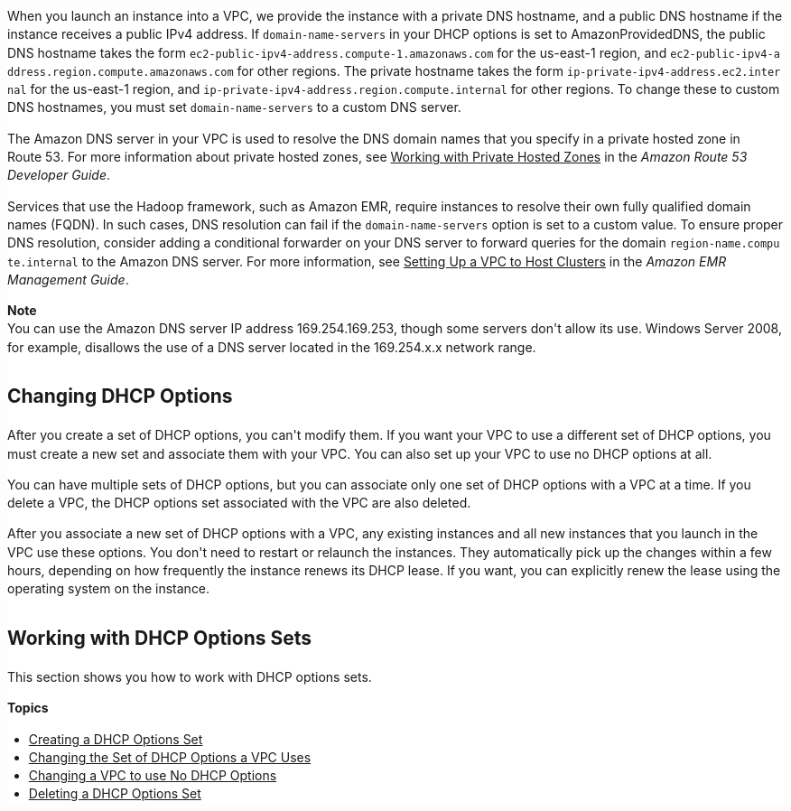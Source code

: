 When you launch an instance into a VPC, we provide the instance with a private DNS hostname, and a public DNS hostname if the instance receives a public IPv4 address\. If `domain-name-servers` in your DHCP options is set to AmazonProvidedDNS, the public DNS hostname takes the form `ec2-public-ipv4-address.compute-1.amazonaws.com` for the us\-east\-1 region, and `ec2-public-ipv4-address.region.compute.amazonaws.com` for other regions\. The private hostname takes the form `ip-private-ipv4-address.ec2.internal` for the us\-east\-1 region, and `ip-private-ipv4-address.region.compute.internal` for other regions\. To change these to custom DNS hostnames, you must set `domain-name-servers` to a custom DNS server\.

The Amazon DNS server in your VPC is used to resolve the DNS domain names that you specify in a private hosted zone in Route 53\. For more information about private hosted zones, see [Working with Private Hosted Zones](https://docs.aws.amazon.com/Route53/latest/DeveloperGuide/hosted-zones-private.html) in the *Amazon Route 53 Developer Guide*\.

Services that use the Hadoop framework, such as Amazon EMR, require instances to resolve their own fully qualified domain names \(FQDN\)\. In such cases, DNS resolution can fail if the `domain-name-servers` option is set to a custom value\. To ensure proper DNS resolution, consider adding a conditional forwarder on your DNS server to forward queries for the domain `region-name.compute.internal` to the Amazon DNS server\. For more information, see [Setting Up a VPC to Host Clusters](https://docs.aws.amazon.com/emr/latest/ManagementGuide/emr-vpc-host-job-flows.html) in the *Amazon EMR Management Guide*\.

**Note**  
 You can use the Amazon DNS server IP address 169\.254\.169\.253, though some servers don't allow its use\. Windows Server 2008, for example, disallows the use of a DNS server located in the 169\.254\.x\.x network range\. 

## Changing DHCP Options<a name="DHCPOptions"></a>

After you create a set of DHCP options, you can't modify them\. If you want your VPC to use a different set of DHCP options, you must create a new set and associate them with your VPC\. You can also set up your VPC to use no DHCP options at all\.

You can have multiple sets of DHCP options, but you can associate only one set of DHCP options with a VPC at a time\. If you delete a VPC, the DHCP options set associated with the VPC are also deleted\.

After you associate a new set of DHCP options with a VPC, any existing instances and all new instances that you launch in the VPC use these options\. You don't need to restart or relaunch the instances\. They automatically pick up the changes within a few hours, depending on how frequently the instance renews its DHCP lease\. If you want, you can explicitly renew the lease using the operating system on the instance\. 

## Working with DHCP Options Sets<a name="DHCPOptionSet"></a>

This section shows you how to work with DHCP options sets\.

**Topics**
+ [Creating a DHCP Options Set](#CreatingaDHCPOptionSet)
+ [Changing the Set of DHCP Options a VPC Uses](#ChangingDHCPOptionsofaVPC)
+ [Changing a VPC to use No DHCP Options](#DHCP_Use_No_Options)
+ [Deleting a DHCP Options Set](#DeletingaDHCPOptionSet)
